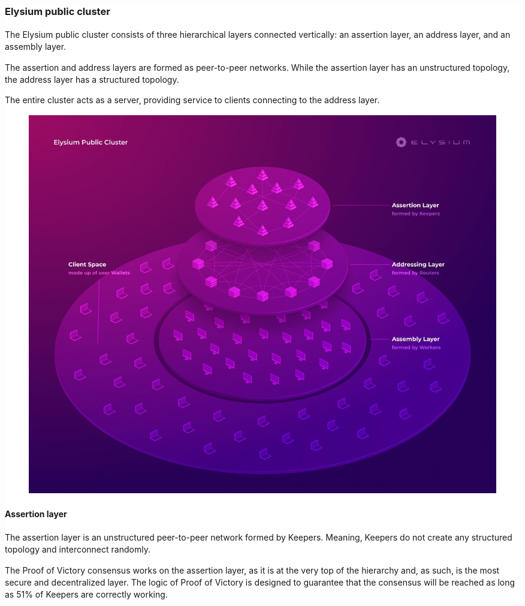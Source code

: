 ### Elysium public cluster

The Elysium public cluster consists of three hierarchical layers connected vertically: an assertion layer, an address layer, and an assembly layer.

The assertion and address layers are formed as peer-to-peer networks. While the assertion layer has an unstructured topology, the address layer has a structured topology.

The entire cluster acts as a server, providing service to clients connecting to the address layer.

<figure><img src="../.gitbook/assets/Elysium pubilc cluster.png" alt=""><figcaption></figcaption></figure>

#### Assertion layer

The assertion layer is an unstructured peer-to-peer network formed by Keepers. Meaning, Keepers do not create any structured topology and interconnect randomly.

The Proof of Victory consensus works on the assertion layer, as it is at the very top of the hierarchy and, as such, is the most secure and decentralized layer. The logic of Proof of Victory is designed to guarantee that the consensus will be reached as long as 51% of Keepers are correctly working.
